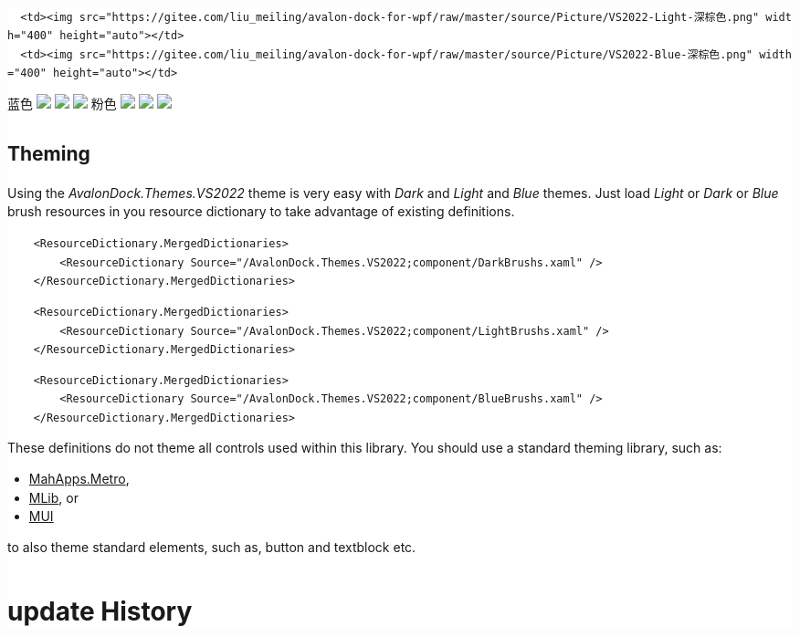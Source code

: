       <td><img src="https://gitee.com/liu_meiling/avalon-dock-for-wpf/raw/master/source/Picture/VS2022-Light-深棕色.png" width="400" height="auto"></td>
      <td><img src="https://gitee.com/liu_meiling/avalon-dock-for-wpf/raw/master/source/Picture/VS2022-Blue-深棕色.png" width="400" height="auto"></td>
   </tr>
   <tr>
      <td>蓝色</td>
      <td><img src="https://gitee.com/liu_meiling/avalon-dock-for-wpf/raw/master/source/Picture/VS2022-Dark-蓝色.png" width="400" height="auto"></td>
      <td><img src="https://gitee.com/liu_meiling/avalon-dock-for-wpf/raw/master/source/Picture/VS2022-Light-蓝色.png" width="400" height="auto"></td>
      <td><img src="https://gitee.com/liu_meiling/avalon-dock-for-wpf/raw/master/source/Picture/VS2022-Blue-蓝色.png" width="400" height="auto"></td>
   </tr>
   <tr>
      <td>粉色</td>
      <td><img src="https://gitee.com/liu_meiling/avalon-dock-for-wpf/raw/master/source/Picture/VS2022-Dark-粉色.png" width="400" height="auto"></td>
      <td><img src="https://gitee.com/liu_meiling/avalon-dock-for-wpf/raw/master/source/Picture/VS2022-Light-粉色.png" width="400" height="auto"></td>
      <td><img src="https://gitee.com/liu_meiling/avalon-dock-for-wpf/raw/master/source/Picture/VS2022-Blue-粉色.png" width="400" height="auto"></td>
   </tr>
</table>

## Theming

Using the *AvalonDock.Themes.VS2022* theme is very easy with *Dark* and *Light* and *Blue* themes.
Just load *Light* or *Dark* or *Blue* brush resources in you resource dictionary to take advantage of existing definitions.

```XAML
    <ResourceDictionary.MergedDictionaries>
        <ResourceDictionary Source="/AvalonDock.Themes.VS2022;component/DarkBrushs.xaml" />
    </ResourceDictionary.MergedDictionaries>
```

```XAML
    <ResourceDictionary.MergedDictionaries>
        <ResourceDictionary Source="/AvalonDock.Themes.VS2022;component/LightBrushs.xaml" />
    </ResourceDictionary.MergedDictionaries>
```

```XAML
    <ResourceDictionary.MergedDictionaries>
        <ResourceDictionary Source="/AvalonDock.Themes.VS2022;component/BlueBrushs.xaml" />
    </ResourceDictionary.MergedDictionaries>
```

These definitions do not theme all controls used within this library. You should use a standard theming library, such as:
- [MahApps.Metro](https://github.com/MahApps/MahApps.Metro),
- [MLib](https://github.com/Dirkster99/MLib), or
- [MUI](https://github.com/firstfloorsoftware/mui)

to also theme standard elements, such as, button and textblock etc.

# update History
